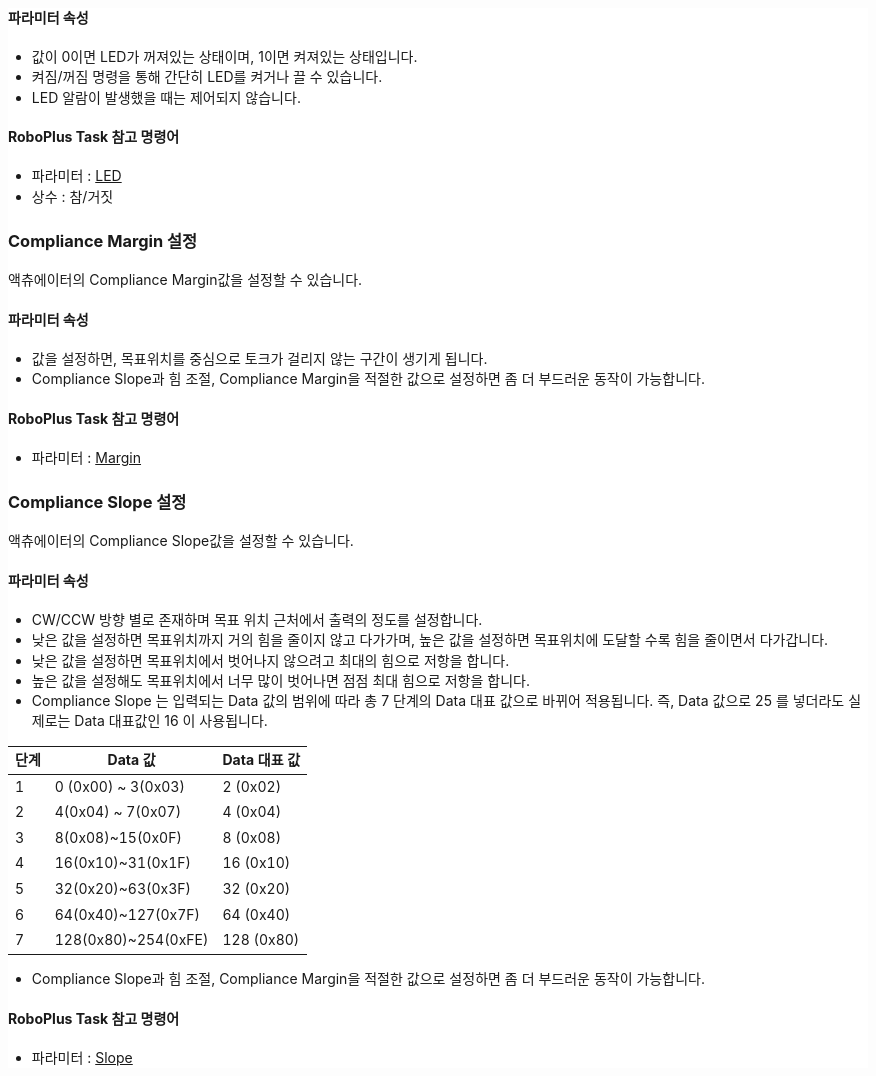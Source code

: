 #### 파라미터 속성

  - 값이 0이면 LED가 꺼져있는 상태이며, 1이면 켜져있는 상태입니다.
  - 켜짐/꺼짐 명령을 통해 간단히 LED를 켜거나 끌 수 있습니다.
  - LED 알람이 발생했을 때는 제어되지 않습니다.

####  RoboPlus Task 참고 명령어

  - 파라미터 : [LED]
  - 상수 : 참/거짓

### Compliance Margin 설정
  액츄에이터의 Compliance Margin값을 설정할 수 있습니다.

#### 파라미터 속성

- 값을 설정하면, 목표위치를 중심으로 토크가 걸리지 않는 구간이 생기게 됩니다.
- Compliance Slope과 힘 조절, Compliance Margin을 적절한 값으로 설정하면 좀 더 부드러운 동작이 가능합니다.

#### RoboPlus Task 참고 명령어
  - 파라미터 : [Margin]

### Compliance Slope 설정
  액츄에이터의 Compliance Slope값을 설정할 수 있습니다.

#### 파라미터 속성
  - CW/CCW 방향 별로 존재하며 목표 위치 근처에서 출력의 정도를 설정합니다.
  - 낮은 값을 설정하면 목표위치까지 거의 힘을 줄이지 않고 다가가며, 높은 값을 설정하면 목표위치에 도달할 수록 힘을 줄이면서 다가갑니다.
  - 낮은 값을 설정하면 목표위치에서 벗어나지 않으려고 최대의 힘으로 저항을 합니다.
  - 높은 값을 설정해도 목표위치에서 너무 많이 벗어나면 점점 최대 힘으로 저항을 합니다.
  - Compliance Slope 는 입력되는 Data 값의 범위에 따라 총 7 단계의 Data 대표 값으로 바뀌어 적용됩니다. 즉, Data 값으로 25 를 넣더라도 실제로는 Data 대표값인 16 이 사용됩니다.


  | 단계 | Data 값             | Data 대표 값 |
  | ---- | ------------------- | ---------- |
  | 1    | 0 (0x00) ~ 3(0x03)  | 2 (0x02)   |
  | 2    | 4(0x04) ~ 7(0x07)   | 4 (0x04)   |
  | 3    | 8(0x08)~15(0x0F)    | 8 (0x08)   |
  | 4    | 16(0x10)~31(0x1F)   | 16 (0x10)  |
  | 5    | 32(0x20)~63(0x3F)   | 32 (0x20)  |
  | 6    | 64(0x40)~127(0x7F)  | 64 (0x40)  |
  | 7    | 128(0x80)~254(0xFE) | 128 (0x80) |

  - Compliance Slope과 힘 조절, Compliance Margin을 적절한 값으로 설정하면 좀 더 부드러운 동작이 가능합니다.

#### RoboPlus Task 참고 명령어
- 파라미터 : [Slope]


[ID 바꾸기]: ???
[동작모드 바꾸기]: ???
[온도]: ???
[전압]: ???
[모터 켜기]: ???
[LED]: ???
[Margin]: ???
[Slope]: ???
[목표 위치]: ???
[이동 속도]: ???
[힘 조절]: ???
[현재 위치]: ???
[현재 속도]: ???
[현재 하중]: ???
[전압]: ???
[온도]: ???
[움직임 유무]: ???
[소모 전류량]: ???